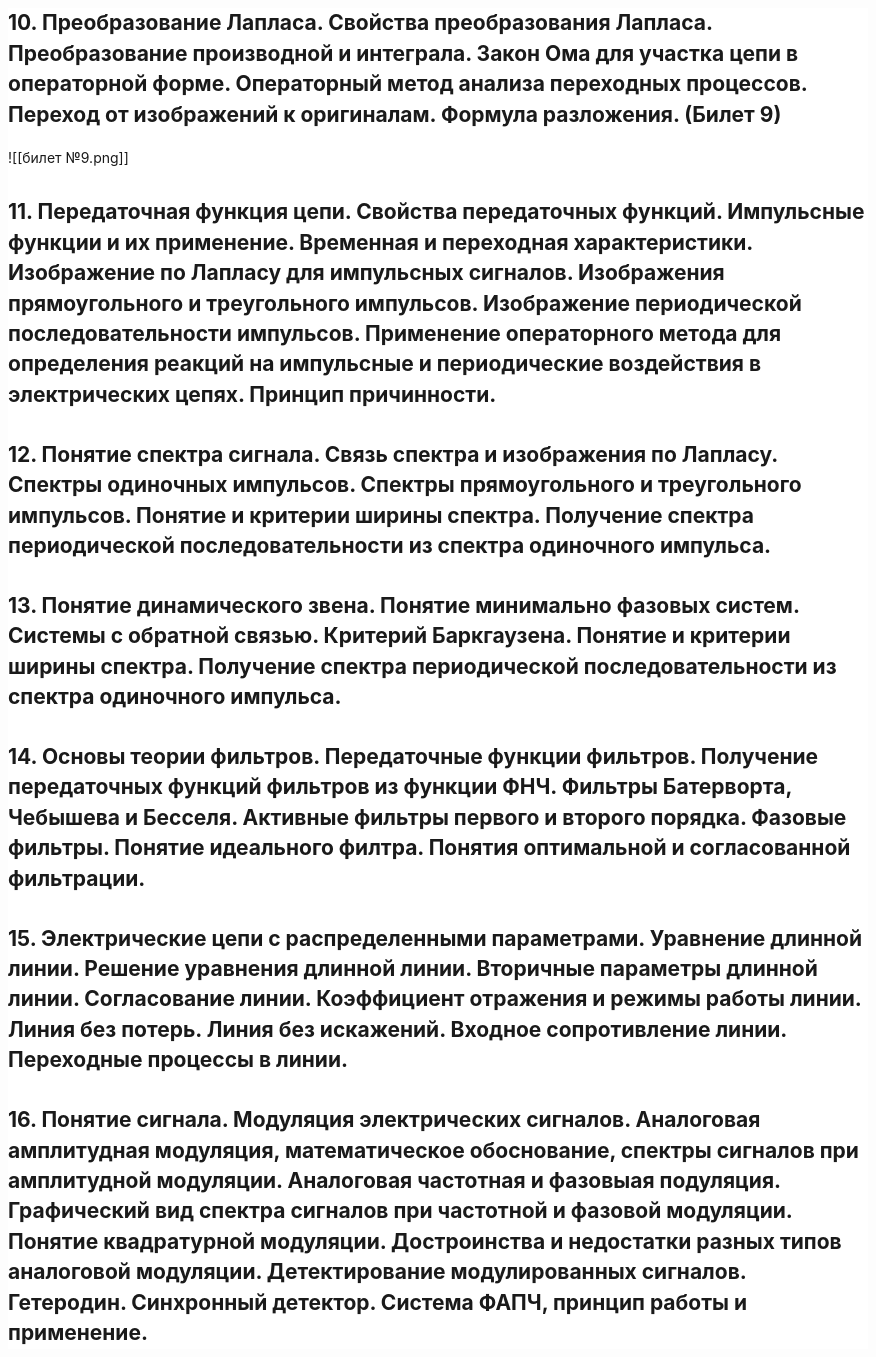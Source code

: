 ## 10. Преобразование Лапласа. Свойства преобразования Лапласа. Преобразование производной и интеграла. Закон Ома для участка цепи в операторной форме. Операторный метод анализа переходных процессов. Переход от изображений к оригиналам. Формула разложения. (Билет 9)

![[билет №9.png]]

## 11. Передаточная функция цепи. Свойства передаточных функций. Импульсные функции и их применение. Временная и переходная характеристики. Изображение по Лапласу для импульсных сигналов. Изображения прямоугольного и треугольного импульсов. Изображение периодической последовательности импульсов. Применение операторного метода для определения реакций на импульсные и периодические воздействия в электрических цепях. Принцип причинности.

## 12. Понятие спектра сигнала. Связь спектра и изображения по Лапласу. Спектры одиночных импульсов. Спектры прямоугольного и треугольного импульсов. Понятие и критерии ширины спектра. Получение спектра периодической последовательности из спектра одиночного импульса.

## 13. Понятие динамического звена. Понятие минимально фазовых систем. Системы с обратной связью. Критерий Баркгаузена. Понятие и критерии ширины спектра. Получение спектра периодической последовательности из спектра одиночного импульса.

## 14. Основы теории фильтров. Передаточные функции фильтров. Получение передаточных функций фильтров из функции ФНЧ. Фильтры Батерворта, Чебышева и Бесселя. Активные фильтры первого и второго порядка. Фазовые фильтры. Понятие идеального филтра. Понятия оптимальной и согласованной фильтрации.

## 15. Электрические цепи с распределенными параметрами. Уравнение длинной линии. Решение уравнения длинной линии. Вторичные параметры длинной линии. Согласование линии. Коэффициент отражения и режимы работы линии. Линия без потерь. Линия без искажений. Входное сопротивление линии. Переходные процессы в линии.

## 16. Понятие сигнала. Модуляция электрических сигналов. Аналоговая амплитудная модуляция, математическое обоснование, спектры сигналов при амплитудной модуляции. Аналоговая частотная и фазовыая подуляция. Графический вид спектра сигналов при частотной и фазовой модуляции. Понятие квадратурной модуляции. Достроинства и недостатки разных типов аналоговой модуляции. Детектирование модулированных сигналов. Гетеродин. Синхронный детектор. Система ФАПЧ, принцип работы и применение.
